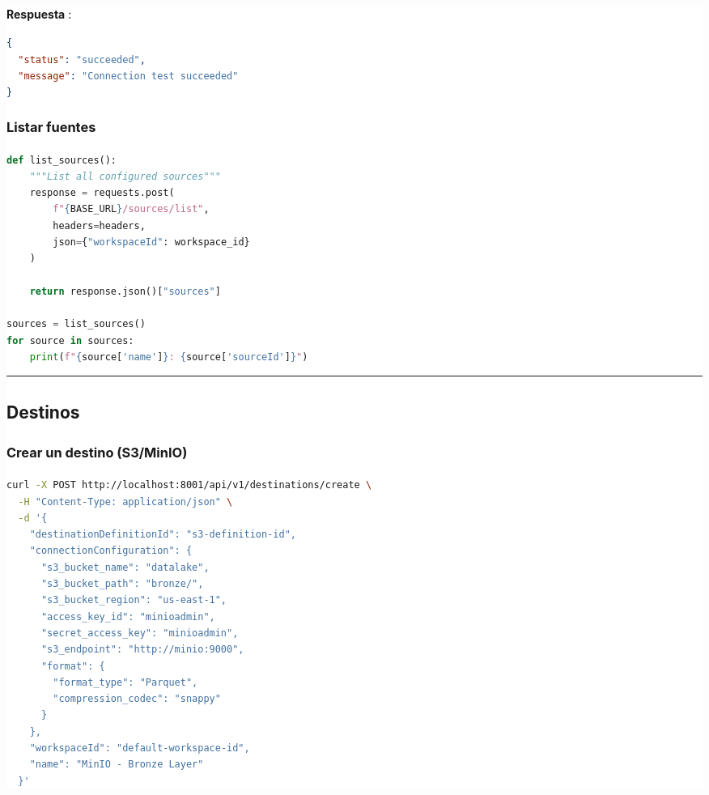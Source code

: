 **Respuesta** :
```json
{
  "status": "succeeded",
  "message": "Connection test succeeded"
}
```

### Listar fuentes

```python
def list_sources():
    """List all configured sources"""
    response = requests.post(
        f"{BASE_URL}/sources/list",
        headers=headers,
        json={"workspaceId": workspace_id}
    )
    
    return response.json()["sources"]

sources = list_sources()
for source in sources:
    print(f"{source['name']}: {source['sourceId']}")
```

---

## Destinos

### Crear un destino (S3/MinIO)

```bash
curl -X POST http://localhost:8001/api/v1/destinations/create \
  -H "Content-Type: application/json" \
  -d '{
    "destinationDefinitionId": "s3-definition-id",
    "connectionConfiguration": {
      "s3_bucket_name": "datalake",
      "s3_bucket_path": "bronze/",
      "s3_bucket_region": "us-east-1",
      "access_key_id": "minioadmin",
      "secret_access_key": "minioadmin",
      "s3_endpoint": "http://minio:9000",
      "format": {
        "format_type": "Parquet",
        "compression_codec": "snappy"
      }
    },
    "workspaceId": "default-workspace-id",
    "name": "MinIO - Bronze Layer"
  }'
```

